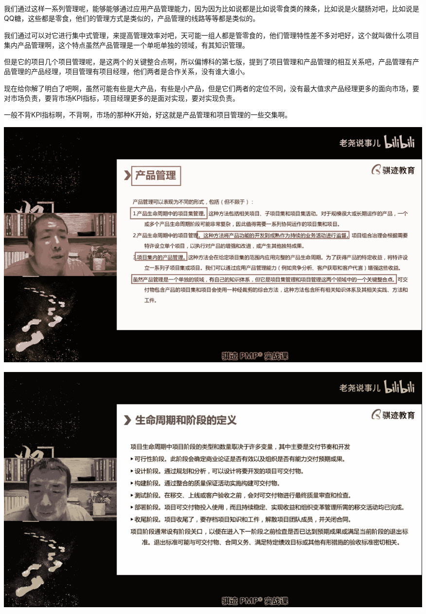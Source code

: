 
我们通过这样一系列管理呢，能够能够通过应用产品管理能力，因为因为比如说都是比如说零食类的辣条，比如说是火腿肠对吧，比如说是QQ糖，这些都是零食，他们的管理方式是类似的，产品管理的线路等等都是类似的。

我们通过可以对它进行集中式管理，来提高管理效率对吧，天可能一组人都是管零食的，他们管理特性差不多对吧好，这个就叫做什么项目集内产品管理啊，这个特点虽然产品管理是一个单呃单独的领域，有其知识管理。

但是它的项目几个项目管理呢，是这两个的关键整合点啊，所以偏博科的第七版，提到了项目管理和产品管理的相互关系吧，产品管理有产品管理的产品经理，项目管理有项目经理，他们两者是合作关系，没有谁大谁小。

现在给你解了明白了吧啊，虽然可能有些是大产品，有些是小产品，但是它们两者的定位不同，没有最大值求产品经理更多的面向市场，要对市场负责，要背市场KPI指标，项目经理更多的是面对实现，要对实现负责。

一般不背KPI指标啊，不背啊，市场的那种K开始，好这就是产品管理和项目管理的一些交集啊。

![](img/35394d158e324df18776afbf5c9477d8_68.png)

![](img/35394d158e324df18776afbf5c9477d8_69.png)
